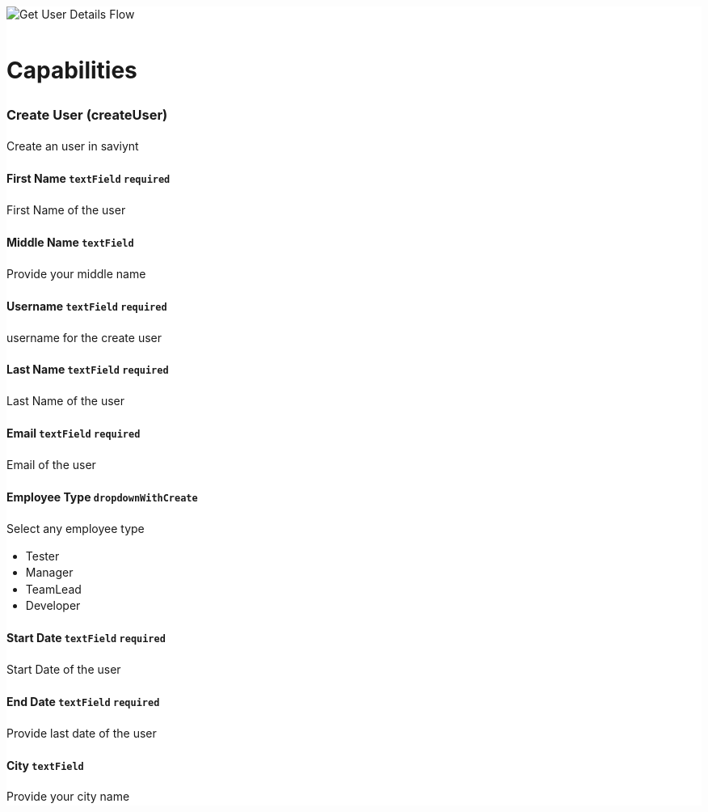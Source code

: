 ![Get User Details Flow](../assets/GetUserDetails.PNG)

# Capabilities

### Create User (createUser)


Create an user in saviynt

#### First Name `textField` `required`


First Name of the user

#### Middle Name `textField`


Provide your middle name

#### Username `textField` `required`


username for the create user

#### Last Name `textField` `required`


Last Name of the user

#### Email `textField` `required`


Email of the user

#### Employee Type `dropdownWithCreate`


Select any employee type


 - Tester
 - Manager
 - TeamLead
 - Developer

#### Start Date `textField` `required`


Start Date of the user

#### End Date `textField` `required`


Provide last date of the user

#### City `textField`


Provide your city name
